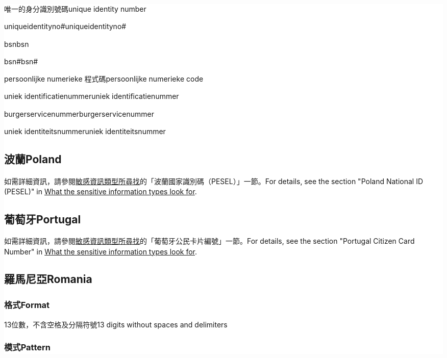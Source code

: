 <span data-ttu-id="a6f87-450">唯一的身分識別號碼</span><span class="sxs-lookup"><span data-stu-id="a6f87-450">unique identity number</span></span>
  
<span data-ttu-id="a6f87-451">uniqueidentityno#</span><span class="sxs-lookup"><span data-stu-id="a6f87-451">uniqueidentityno#</span></span>
  
<span data-ttu-id="a6f87-452">bsn</span><span class="sxs-lookup"><span data-stu-id="a6f87-452">bsn</span></span>
  
<span data-ttu-id="a6f87-453">bsn#</span><span class="sxs-lookup"><span data-stu-id="a6f87-453">bsn#</span></span>
  
<span data-ttu-id="a6f87-454">persoonlijke numerieke 程式碼</span><span class="sxs-lookup"><span data-stu-id="a6f87-454">persoonlijke numerieke code</span></span>
  
<span data-ttu-id="a6f87-455">uniek identificatienummer</span><span class="sxs-lookup"><span data-stu-id="a6f87-455">uniek identificatienummer</span></span>
  
<span data-ttu-id="a6f87-456">burgerservicenummer</span><span class="sxs-lookup"><span data-stu-id="a6f87-456">burgerservicenummer</span></span>
  
<span data-ttu-id="a6f87-457">uniek identiteitsnummer</span><span class="sxs-lookup"><span data-stu-id="a6f87-457">uniek identiteitsnummer</span></span>
  
## <a name="poland"></a><span data-ttu-id="a6f87-458">波蘭</span><span class="sxs-lookup"><span data-stu-id="a6f87-458">Poland</span></span>

<span data-ttu-id="a6f87-459">如需詳細資訊，請參閱[敏感資訊類型所尋找](what-the-sensitive-information-types-look-for.md)的「波蘭國家識別碼（PESEL）」一節。</span><span class="sxs-lookup"><span data-stu-id="a6f87-459">For details, see the section "Poland National ID (PESEL)" in [What the sensitive information types look for](what-the-sensitive-information-types-look-for.md).</span></span>
  
## <a name="portugal"></a><span data-ttu-id="a6f87-460">葡萄牙</span><span class="sxs-lookup"><span data-stu-id="a6f87-460">Portugal</span></span>

<span data-ttu-id="a6f87-461">如需詳細資訊，請參閱[敏感資訊類型所尋找](what-the-sensitive-information-types-look-for.md)的「葡萄牙公民卡片編號」一節。</span><span class="sxs-lookup"><span data-stu-id="a6f87-461">For details, see the section "Portugal Citizen Card Number" in [What the sensitive information types look for](what-the-sensitive-information-types-look-for.md).</span></span>
  
## <a name="romania"></a><span data-ttu-id="a6f87-462">羅馬尼亞</span><span class="sxs-lookup"><span data-stu-id="a6f87-462">Romania</span></span>

### <a name="format"></a><span data-ttu-id="a6f87-463">格式</span><span class="sxs-lookup"><span data-stu-id="a6f87-463">Format</span></span>

<span data-ttu-id="a6f87-464">13位數，不含空格及分隔符號</span><span class="sxs-lookup"><span data-stu-id="a6f87-464">13 digits without spaces and delimiters</span></span>
  
### <a name="pattern"></a><span data-ttu-id="a6f87-465">模式</span><span class="sxs-lookup"><span data-stu-id="a6f87-465">Pattern</span></span>
